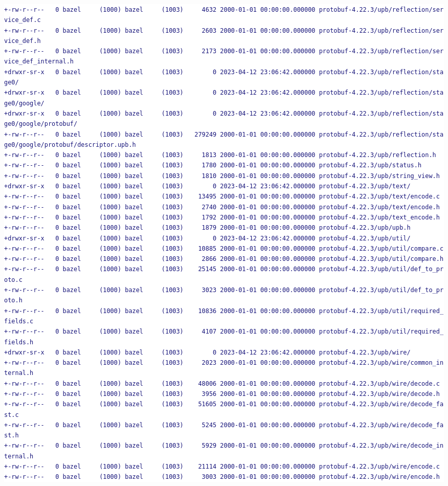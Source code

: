 ```diff
+-rw-r--r--   0 bazel     (1000) bazel     (1003)     4632 2000-01-01 00:00:00.000000 protobuf-4.22.3/upb/reflection/service_def.c
+-rw-r--r--   0 bazel     (1000) bazel     (1003)     2603 2000-01-01 00:00:00.000000 protobuf-4.22.3/upb/reflection/service_def.h
+-rw-r--r--   0 bazel     (1000) bazel     (1003)     2173 2000-01-01 00:00:00.000000 protobuf-4.22.3/upb/reflection/service_def_internal.h
+drwxr-sr-x   0 bazel     (1000) bazel     (1003)        0 2023-04-12 23:06:42.000000 protobuf-4.22.3/upb/reflection/stage0/
+drwxr-sr-x   0 bazel     (1000) bazel     (1003)        0 2023-04-12 23:06:42.000000 protobuf-4.22.3/upb/reflection/stage0/google/
+drwxr-sr-x   0 bazel     (1000) bazel     (1003)        0 2023-04-12 23:06:42.000000 protobuf-4.22.3/upb/reflection/stage0/google/protobuf/
+-rw-r--r--   0 bazel     (1000) bazel     (1003)   279249 2000-01-01 00:00:00.000000 protobuf-4.22.3/upb/reflection/stage0/google/protobuf/descriptor.upb.h
+-rw-r--r--   0 bazel     (1000) bazel     (1003)     1813 2000-01-01 00:00:00.000000 protobuf-4.22.3/upb/reflection.h
+-rw-r--r--   0 bazel     (1000) bazel     (1003)     1780 2000-01-01 00:00:00.000000 protobuf-4.22.3/upb/status.h
+-rw-r--r--   0 bazel     (1000) bazel     (1003)     1810 2000-01-01 00:00:00.000000 protobuf-4.22.3/upb/string_view.h
+drwxr-sr-x   0 bazel     (1000) bazel     (1003)        0 2023-04-12 23:06:42.000000 protobuf-4.22.3/upb/text/
+-rw-r--r--   0 bazel     (1000) bazel     (1003)    13495 2000-01-01 00:00:00.000000 protobuf-4.22.3/upb/text/encode.c
+-rw-r--r--   0 bazel     (1000) bazel     (1003)     2740 2000-01-01 00:00:00.000000 protobuf-4.22.3/upb/text/encode.h
+-rw-r--r--   0 bazel     (1000) bazel     (1003)     1792 2000-01-01 00:00:00.000000 protobuf-4.22.3/upb/text_encode.h
+-rw-r--r--   0 bazel     (1000) bazel     (1003)     1879 2000-01-01 00:00:00.000000 protobuf-4.22.3/upb/upb.h
+drwxr-sr-x   0 bazel     (1000) bazel     (1003)        0 2023-04-12 23:06:42.000000 protobuf-4.22.3/upb/util/
+-rw-r--r--   0 bazel     (1000) bazel     (1003)    10885 2000-01-01 00:00:00.000000 protobuf-4.22.3/upb/util/compare.c
+-rw-r--r--   0 bazel     (1000) bazel     (1003)     2866 2000-01-01 00:00:00.000000 protobuf-4.22.3/upb/util/compare.h
+-rw-r--r--   0 bazel     (1000) bazel     (1003)    25145 2000-01-01 00:00:00.000000 protobuf-4.22.3/upb/util/def_to_proto.c
+-rw-r--r--   0 bazel     (1000) bazel     (1003)     3023 2000-01-01 00:00:00.000000 protobuf-4.22.3/upb/util/def_to_proto.h
+-rw-r--r--   0 bazel     (1000) bazel     (1003)    10836 2000-01-01 00:00:00.000000 protobuf-4.22.3/upb/util/required_fields.c
+-rw-r--r--   0 bazel     (1000) bazel     (1003)     4107 2000-01-01 00:00:00.000000 protobuf-4.22.3/upb/util/required_fields.h
+drwxr-sr-x   0 bazel     (1000) bazel     (1003)        0 2023-04-12 23:06:42.000000 protobuf-4.22.3/upb/wire/
+-rw-r--r--   0 bazel     (1000) bazel     (1003)     2023 2000-01-01 00:00:00.000000 protobuf-4.22.3/upb/wire/common_internal.h
+-rw-r--r--   0 bazel     (1000) bazel     (1003)    48006 2000-01-01 00:00:00.000000 protobuf-4.22.3/upb/wire/decode.c
+-rw-r--r--   0 bazel     (1000) bazel     (1003)     3956 2000-01-01 00:00:00.000000 protobuf-4.22.3/upb/wire/decode.h
+-rw-r--r--   0 bazel     (1000) bazel     (1003)    51605 2000-01-01 00:00:00.000000 protobuf-4.22.3/upb/wire/decode_fast.c
+-rw-r--r--   0 bazel     (1000) bazel     (1003)     5245 2000-01-01 00:00:00.000000 protobuf-4.22.3/upb/wire/decode_fast.h
+-rw-r--r--   0 bazel     (1000) bazel     (1003)     5929 2000-01-01 00:00:00.000000 protobuf-4.22.3/upb/wire/decode_internal.h
+-rw-r--r--   0 bazel     (1000) bazel     (1003)    21114 2000-01-01 00:00:00.000000 protobuf-4.22.3/upb/wire/encode.c
+-rw-r--r--   0 bazel     (1000) bazel     (1003)     3003 2000-01-01 00:00:00.000000 protobuf-4.22.3/upb/wire/encode.h
```